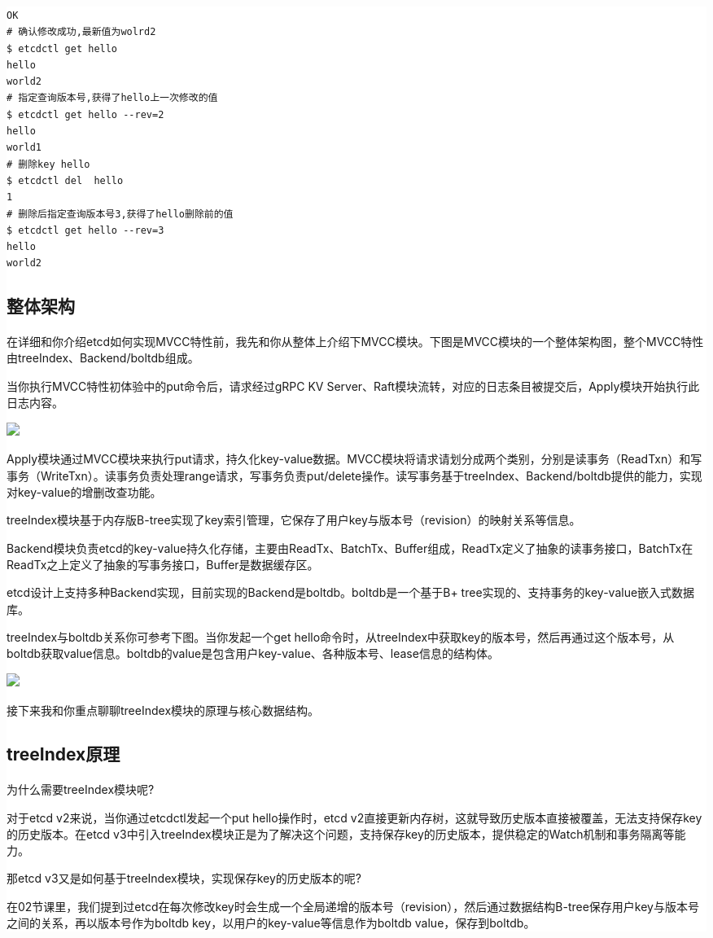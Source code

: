 ```
OK
# 确认修改成功,最新值为wolrd2
$ etcdctl get hello
hello
world2
# 指定查询版本号,获得了hello上一次修改的值
$ etcdctl get hello --rev=2
hello
world1
# 删除key hello
$ etcdctl del  hello
1
# 删除后指定查询版本号3,获得了hello删除前的值
$ etcdctl get hello --rev=3
hello
world2

```

## 整体架构

在详细和你介绍etcd如何实现MVCC特性前，我先和你从整体上介绍下MVCC模块。下图是MVCC模块的一个整体架构图，整个MVCC特性由treeIndex、Backend/boltdb组成。

当你执行MVCC特性初体验中的put命令后，请求经过gRPC KV Server、Raft模块流转，对应的日志条目被提交后，Apply模块开始执行此日志内容。

![](https://static001.geekbang.org/resource/image/f5/2c/f5799da8d51a381527068a95bb13592c.png)

Apply模块通过MVCC模块来执行put请求，持久化key-value数据。MVCC模块将请求请划分成两个类别，分别是读事务（ReadTxn）和写事务（WriteTxn）。读事务负责处理range请求，写事务负责put/delete操作。读写事务基于treeIndex、Backend/boltdb提供的能力，实现对key-value的增删改查功能。

treeIndex模块基于内存版B-tree实现了key索引管理，它保存了用户key与版本号（revision）的映射关系等信息。

Backend模块负责etcd的key-value持久化存储，主要由ReadTx、BatchTx、Buffer组成，ReadTx定义了抽象的读事务接口，BatchTx在ReadTx之上定义了抽象的写事务接口，Buffer是数据缓存区。

etcd设计上支持多种Backend实现，目前实现的Backend是boltdb。boltdb是一个基于B+ tree实现的、支持事务的key-value嵌入式数据库。

treeIndex与boltdb关系你可参考下图。当你发起一个get hello命令时，从treeIndex中获取key的版本号，然后再通过这个版本号，从boltdb获取value信息。boltdb的value是包含用户key-value、各种版本号、lease信息的结构体。

![](https://static001.geekbang.org/resource/image/e7/8f/e713636c6cf9c46c7c19f677232d858f.png)

接下来我和你重点聊聊treeIndex模块的原理与核心数据结构。

## treeIndex原理

为什么需要treeIndex模块呢?

对于etcd v2来说，当你通过etcdctl发起一个put hello操作时，etcd v2直接更新内存树，这就导致历史版本直接被覆盖，无法支持保存key的历史版本。在etcd v3中引入treeIndex模块正是为了解决这个问题，支持保存key的历史版本，提供稳定的Watch机制和事务隔离等能力。

那etcd v3又是如何基于treeIndex模块，实现保存key的历史版本的呢?

在02节课里，我们提到过etcd在每次修改key时会生成一个全局递增的版本号（revision），然后通过数据结构B-tree保存用户key与版本号之间的关系，再以版本号作为boltdb key，以用户的key-value等信息作为boltdb value，保存到boltdb。
